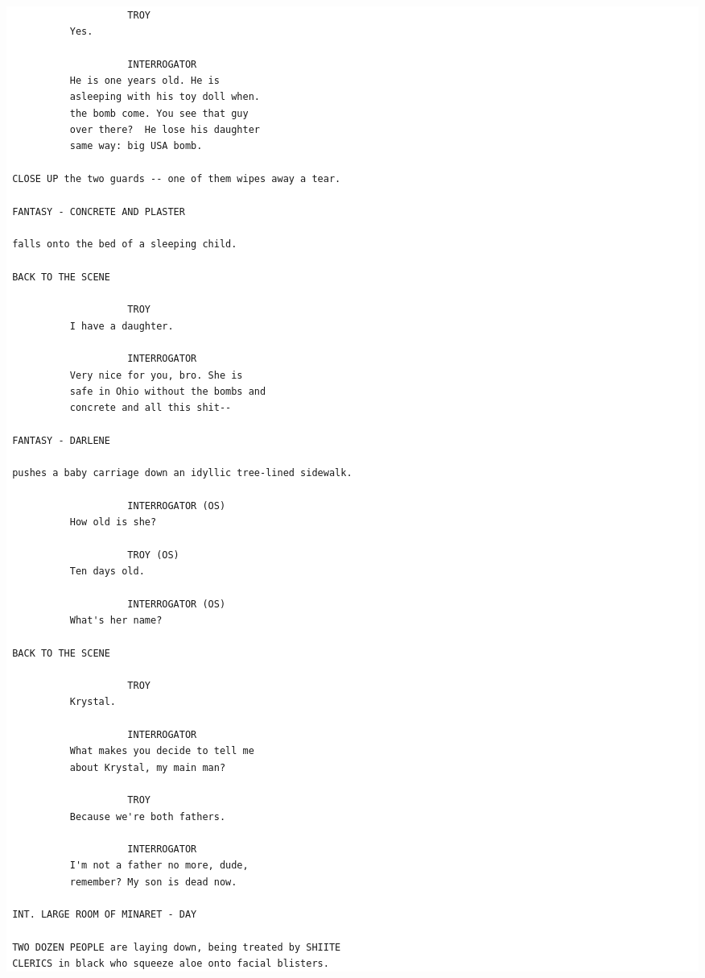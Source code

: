                          TROY
               Yes.

                         INTERROGATOR
               He is one years old. He is
               asleeping with his toy doll when.
               the bomb come. You see that guy
               over there?  He lose his daughter
               same way: big USA bomb.

     CLOSE UP the two guards -- one of them wipes away a tear.

     FANTASY - CONCRETE AND PLASTER

     falls onto the bed of a sleeping child.

     BACK TO THE SCENE

                         TROY
               I have a daughter.

                         INTERROGATOR
               Very nice for you, bro. She is
               safe in Ohio without the bombs and
               concrete and all this shit--

     FANTASY - DARLENE

     pushes a baby carriage down an idyllic tree-lined sidewalk.

                         INTERROGATOR (OS)
               How old is she?

                         TROY (OS)
               Ten days old.

                         INTERROGATOR (OS)
               What's her name?

     BACK TO THE SCENE

                         TROY
               Krystal.

                         INTERROGATOR
               What makes you decide to tell me
               about Krystal, my main man?

                         TROY
               Because we're both fathers.

                         INTERROGATOR
               I'm not a father no more, dude,
               remember? My son is dead now.

     INT. LARGE ROOM OF MINARET - DAY

     TWO DOZEN PEOPLE are laying down, being treated by SHIITE
     CLERICS in black who squeeze aloe onto facial blisters.
